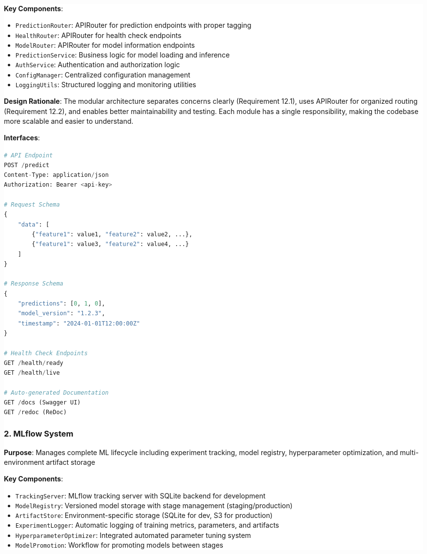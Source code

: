 **Key Components**:
- `PredictionRouter`: APIRouter for prediction endpoints with proper tagging
- `HealthRouter`: APIRouter for health check endpoints
- `ModelRouter`: APIRouter for model information endpoints
- `PredictionService`: Business logic for model loading and inference
- `AuthService`: Authentication and authorization logic
- `ConfigManager`: Centralized configuration management
- `LoggingUtils`: Structured logging and monitoring utilities

**Design Rationale**: The modular architecture separates concerns clearly (Requirement 12.1), uses APIRouter for organized routing (Requirement 12.2), and enables better maintainability and testing. Each module has a single responsibility, making the codebase more scalable and easier to understand.

**Interfaces**:
```python
# API Endpoint
POST /predict
Content-Type: application/json
Authorization: Bearer <api-key>

# Request Schema
{
    "data": [
        {"feature1": value1, "feature2": value2, ...},
        {"feature1": value3, "feature2": value4, ...}
    ]
}

# Response Schema
{
    "predictions": [0, 1, 0],
    "model_version": "1.2.3",
    "timestamp": "2024-01-01T12:00:00Z"
}

# Health Check Endpoints
GET /health/ready
GET /health/live

# Auto-generated Documentation
GET /docs (Swagger UI)
GET /redoc (ReDoc)
```

### 2. MLflow System

**Purpose**: Manages complete ML lifecycle including experiment tracking, model registry, hyperparameter optimization, and multi-environment artifact storage

**Key Components**:
- `TrackingServer`: MLflow tracking server with SQLite backend for development
- `ModelRegistry`: Versioned model storage with stage management (staging/production)
- `ArtifactStore`: Environment-specific storage (SQLite for dev, S3 for production)
- `ExperimentLogger`: Automatic logging of training metrics, parameters, and artifacts
- `HyperparameterOptimizer`: Integrated automated parameter tuning system
- `ModelPromotion`: Workflow for promoting models between stages

